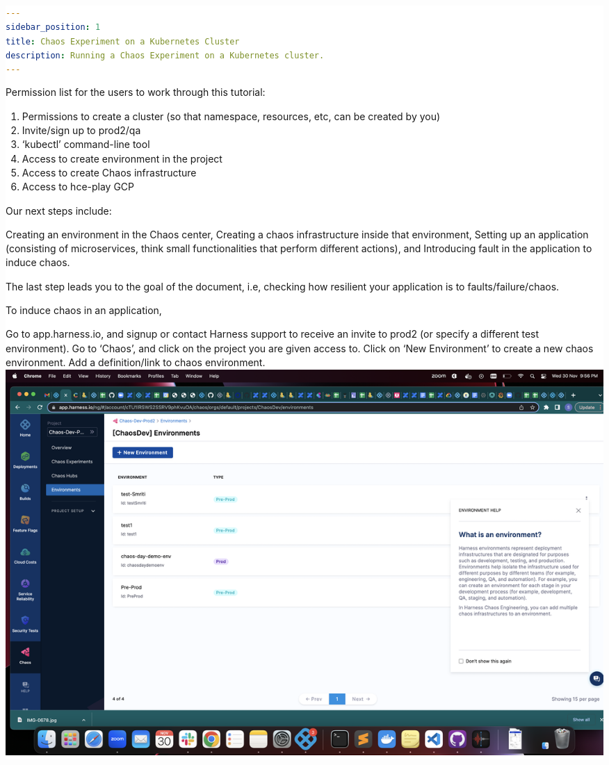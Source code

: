 ```yaml
---
sidebar_position: 1
title: Chaos Experiment on a Kubernetes Cluster
description: Running a Chaos Experiment on a Kubernetes cluster.
---
```


Permission list for the users to work through this tutorial:
1. Permissions to create a cluster (so that namespace, resources, etc, can be created by you)
2. Invite/sign up to prod2/qa
3. ‘kubectl’ command-line tool
4. Access to create environment in the project
5. Access to create Chaos infrastructure
6. Access to hce-play GCP
 
Our next steps include: 

Creating an environment in the Chaos center, 
Creating a chaos infrastructure inside that environment,
Setting up an application (consisting of microservices, think small functionalities that perform different actions), and 
Introducing fault in the application to induce chaos. 

The last step leads you to the goal of the document, i.e, checking how resilient your application is to faults/failure/chaos. 


To induce chaos in an application, 

Go to app.harness.io, and signup or contact Harness support to receive an invite to prod2 (or specify a different test environment). 
Go to ‘Chaos’, and click on the project you are given access to.
Click on ‘New Environment’ to create a new chaos environment. Add a definition/link to chaos environment.
![New Environment](./static/chaos-exp-with-kube-cluster/new-env.png)
